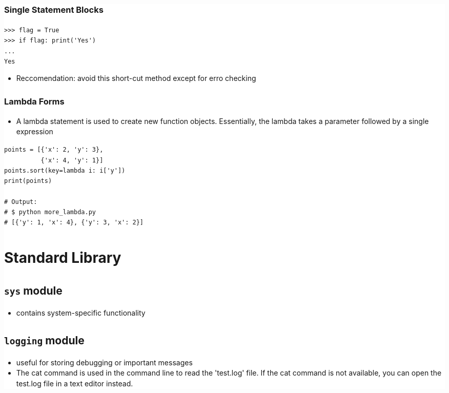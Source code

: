 ### Single Statement Blocks
```
>>> flag = True
>>> if flag: print('Yes')
...
Yes
```
- Reccomendation: avoid this short-cut method except for erro checking

### Lambda Forms
- A lambda statement is used to create new function objects. Essentially, the lambda takes a parameter followed by a single expression
```
points = [{'x': 2, 'y': 3},
          {'x': 4, 'y': 1}]
points.sort(key=lambda i: i['y'])
print(points)

# Output:
# $ python more_lambda.py
# [{'y': 1, 'x': 4}, {'y': 3, 'x': 2}]
```

# Standard Library
## `sys` module
- contains system-specific functionality

## `logging` module
- useful for storing debugging or important messages
- The cat command is used in the command line to read the 'test.log' file. If the cat command is not available, you can open the test.log file in a text editor instead.